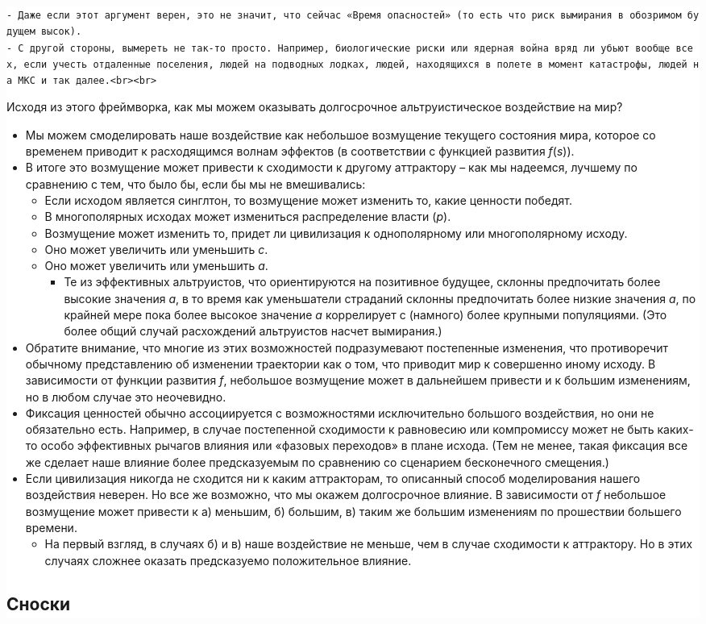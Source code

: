     - Даже если этот аргумент верен, это не значит, что сейчас «Время опасностей» (то есть что риск вымирания в обозримом будущем высок).
    - С другой стороны, вымереть не так-то просто. Например, биологические риски или ядерная война вряд ли убьют вообще всех, если учесть отдаленные поселения, людей на подводных лодках, людей, находящихся в полете в момент катастрофы, людей на МКС и так далее.<br><br>

Исходя из этого фреймворка, как мы можем оказывать долгосрочное альтруистическое воздействие на мир?

- Мы можем смоделировать наше воздействие как небольшое возмущение текущего состояния мира, которое со временем приводит к расходящимся волнам эффектов (в соответствии с функцией развития $f(s)$).
- В итоге это возмущение может привести к сходимости к другому аттрактору – как мы надеемся, лучшему по сравнению с тем, что было бы, если бы мы не вмешивались:
  - Если исходом является синглтон, то возмущение может изменить то, какие ценности победят.
  - В многополярных исходах может измениться распределение власти ($p$).
  - Возмущение может изменить то, придет ли цивилизация к однополярному или многополярному исходу.
  - Оно может увеличить или уменьшить $c$.
  - Оно может увеличить или уменьшить $a$.
    - Те из эффективных альтруистов, что ориентируются на позитивное будущее, склонны предпочитать более высокие значения $a$, в то время как уменьшатели страданий склонны предпочитать более низкие значения $a$, по крайней мере пока более высокое значение $a$ коррелирует с (намного) более крупными популяциями. (Это более общий случай расхождений альтруистов насчет вымирания.)
- Обратите внимание, что многие из этих возможностей подразумевают постепенные изменения, что противоречит обычному представлению об изменении траектории как о том, что приводит мир к совершенно иному исходу. В зависимости от функции развития $f$, небольшое возмущение может в дальнейшем привести и к большим изменениям, но в любом случае это неочевидно.
- Фиксация ценностей обычно ассоциируется с возможностями исключительно большого воздействия, но они не обязательно есть. Например, в случае постепенной сходимости к равновесию или компромиссу может не быть каких-то особо эффективных рычагов влияния или «фазовых переходов» в плане исхода. (Тем не менее, такая фиксация все же сделает наше влияние более предсказуемым по сравнению со сценарием бесконечного смещения.)
- Если цивилизация никогда не сходится ни к каким аттракторам, то описанный способ моделирования нашего воздействия неверен. Но все же возможно, что мы окажем долгосрочное влияние. В зависимости от $f$ небольшое возмущение может привести к а) меньшим, б) большим, в) таким же большим изменениям по прошествии большего времени.
  - На первый взгляд, в случаях б) и в) наше воздействие не меньше, чем в случае сходимости к аттрактору. Но в этих случаях сложнее оказать предсказуемо положительное влияние.

## Сноски

[^1]: В качестве альтернативы мы могли бы использовать [стохастическую модель](https://en.wikipedia.org/wiki/Random_field).
[^2]: Обратите внимание, что не каждая неподвижная точка является аттрактором. См. пример [здесь](https://en.wikipedia.org/wiki/Attractor#Fixed_point).
[^3]: Эта точка неподвижна только в том случае, если достигается устойчивая сохранность целей. Это может оказаться непростым из-за того, как ценности воплощаются в субъектах. Кроме того, некоторые системы ценностей могут отрицательно ценить сохранение целей или положительно ценить продолжение изменений.
[^4]: Параметры модели ограничены, так что прямое сравнение с логарифмом невозможно. Но скорость изменения может вести себя подобно $1/t$ (производной от $\log$), и тогда сходимости не будет.
[^5]: Однако есть примеры видов, которые очень мало изменились за длительный период времени.
